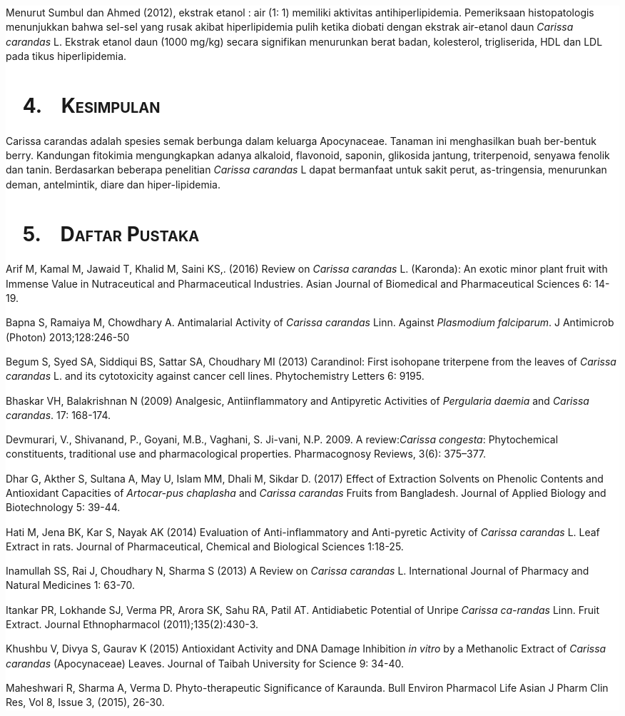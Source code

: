 <p><span class="font3">Menurut Sumbul dan Ahmed (2012), ekstrak etanol : air (1: 1) memiliki aktivitas antihiperlipidemia. Pemeriksaan histopatologis menunjukkan bahwa sel-sel yang rusak akibat hiperlipidemia pulih ketika diobati dengan ekstrak air-etanol daun </span><span class="font2" style="font-style:italic;">Carissa carandas</span><span class="font3"> L. Ekstrak etanol daun (1000 mg/kg) secara signifikan menurunkan berat badan, kolesterol, trigliserida, HDL dan LDL pada tikus hiperlipidemia.</span></p>
<ul style="list-style:none;"><li>
<h1><a name="bookmark35"></a><span class="font4"><a name="bookmark36"></a>4.</span><span class="font4" style="font-variant:small-caps;"> &nbsp;&nbsp;&nbsp;K</span><span class="font7" style="font-variant:small-caps;">esimpulan</span></h1></li></ul>
<p><span class="font3">Carissa carandas adalah spesies semak berbunga dalam keluarga Apocynaceae. Tanaman ini menghasilkan buah ber-bentuk berry. Kandungan fitokimia mengungkapkan adanya alkaloid, flavonoid, saponin, glikosida jantung, triterpenoid, senyawa fenolik dan tanin. Berdasarkan beberapa penelitian </span><span class="font2" style="font-style:italic;">Carissa carandas</span><span class="font3"> L dapat bermanfaat untuk sakit perut, as-tringensia, menurunkan deman, antelmintik, diare dan hiper-lipidemia.</span></p>
<ul style="list-style:none;"><li>
<h1><a name="bookmark37"></a><span class="font4"><a name="bookmark38"></a>5.</span><span class="font4" style="font-variant:small-caps;"> &nbsp;&nbsp;&nbsp;D</span><span class="font7" style="font-variant:small-caps;">aftar </span><span class="font4" style="font-variant:small-caps;">P</span><span class="font7" style="font-variant:small-caps;">ustaka</span></h1></li></ul>
<p><span class="font3">Arif M, Kamal M, Jawaid T, Khalid M, Saini KS,. (2016) Review on </span><span class="font2" style="font-style:italic;">Carissa carandas</span><span class="font3"> L. (Karonda): An exotic minor plant fruit with Immense Value in Nutraceutical and Pharmaceutical Industries. Asian Journal of Biomedical and Pharmaceutical Sciences 6: 14-19.</span></p>
<p><span class="font3">Bapna S, Ramaiya M, Chowdhary A. Antimalarial Activity of </span><span class="font2" style="font-style:italic;">Carissa carandas</span><span class="font3"> Linn. Against </span><span class="font2" style="font-style:italic;">Plasmodium falciparum</span><span class="font3">. J Antimicrob (Photon) 2013;128:246-50</span></p>
<p><span class="font3">Begum S, Syed SA, Siddiqui BS, Sattar SA, Choudhary MI (2013) Carandinol: First isohopane triterpene from the leaves of </span><span class="font2" style="font-style:italic;">Carissa carandas</span><span class="font3"> L. and its cytotoxicity against cancer cell lines. Phytochemistry Letters 6: 9195.</span></p>
<p><span class="font3">Bhaskar VH, Balakrishnan N (2009) Analgesic, Antiinflammatory and Antipyretic Activities of </span><span class="font2" style="font-style:italic;">Pergularia daemia</span><span class="font3"> and </span><span class="font2" style="font-style:italic;">Carissa carandas</span><span class="font3">. 17: 168-174.</span></p>
<p><span class="font3">Devmurari, V., Shivanand, P., Goyani, M.B., Vaghani, S. Ji-vani, N.P. 2009. A review:</span><span class="font2" style="font-style:italic;">Carissa congesta</span><span class="font3">: Phytochemical constituents, traditional use and pharmacological properties. Pharmacognosy Reviews, 3(6): 375–377.</span></p>
<p><span class="font3">Dhar G, Akther S, Sultana A, May U, Islam MM, Dhali M, Sikdar D. (2017) Effect of Extraction Solvents on Phenolic Contents and Antioxidant Capacities of </span><span class="font2" style="font-style:italic;">Artocar-pus chaplasha</span><span class="font3"> and </span><span class="font2" style="font-style:italic;">Carissa carandas</span><span class="font3"> Fruits from Bangladesh. Journal of Applied Biology and Biotechnology 5: 39-44.</span></p>
<p><span class="font3">Hati M, Jena BK, Kar S, Nayak AK (2014) Evaluation of Anti-inflammatory and Anti-pyretic Activity of </span><span class="font2" style="font-style:italic;">Carissa carandas</span><span class="font3"> L. Leaf Extract in rats. Journal of Pharmaceutical, Chemical and Biological Sciences 1:18-25.</span></p>
<p><span class="font3">Inamullah SS, Rai J, Choudhary N, Sharma S (2013) A Review on </span><span class="font2" style="font-style:italic;">Carissa carandas</span><span class="font3"> L. International Journal of Pharmacy and Natural Medicines 1: 63-70.</span></p>
<p><span class="font3">Itankar PR, Lokhande SJ, Verma PR, Arora SK, Sahu RA, Patil AT. Antidiabetic Potential of Unripe </span><span class="font2" style="font-style:italic;">Carissa ca-randas</span><span class="font3"> Linn. Fruit Extract. Journal Ethnopharmacol (2011);135(2):430-3.</span></p>
<p><span class="font3">Khushbu V, Divya S, Gaurav K (2015) Antioxidant Activity and DNA Damage Inhibition </span><span class="font2" style="font-style:italic;">in vitro</span><span class="font3"> by a Methanolic Extract of </span><span class="font2" style="font-style:italic;">Carissa carandas</span><span class="font3"> (Apocynaceae) Leaves. Journal of Taibah University for Science 9: 34-40.</span></p>
<p><span class="font3">Maheshwari R, Sharma A, Verma D. Phyto-therapeutic Significance of Karaunda. Bull Environ Pharmacol Life Asian J Pharm Clin Res, Vol 8, Issue 3, (2015), 26-30.</span></p>